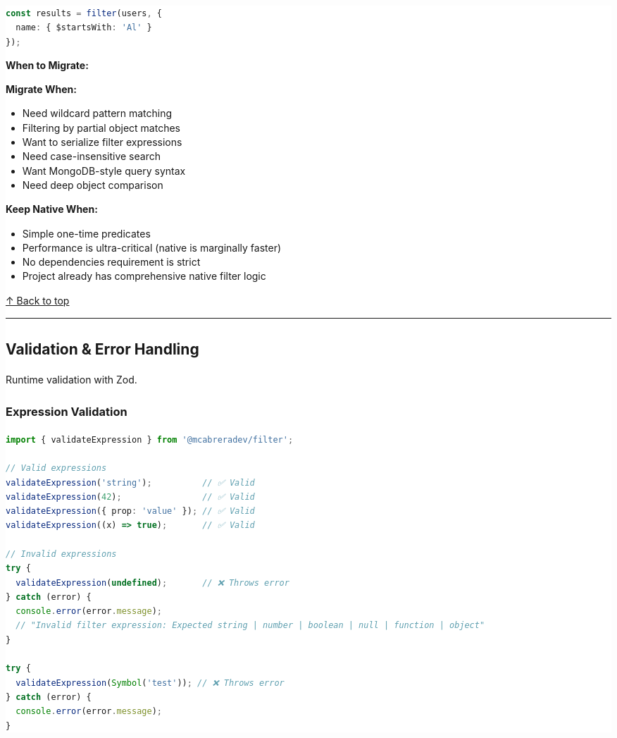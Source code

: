 ```typescript
const results = filter(users, {
  name: { $startsWith: 'Al' }
});
```

**When to Migrate:**

**Migrate When:**
- Need wildcard pattern matching
- Filtering by partial object matches
- Want to serialize filter expressions
- Need case-insensitive search
- Want MongoDB-style query syntax
- Need deep object comparison

**Keep Native When:**
- Simple one-time predicates
- Performance is ultra-critical (native is marginally faster)
- No dependencies requirement is strict
- Project already has comprehensive native filter logic

[↑ Back to top](#table-of-contents)

---

## Validation & Error Handling

Runtime validation with Zod.

### Expression Validation

```typescript
import { validateExpression } from '@mcabreradev/filter';

// Valid expressions
validateExpression('string');          // ✅ Valid
validateExpression(42);                // ✅ Valid
validateExpression({ prop: 'value' }); // ✅ Valid
validateExpression((x) => true);       // ✅ Valid

// Invalid expressions
try {
  validateExpression(undefined);       // ❌ Throws error
} catch (error) {
  console.error(error.message);
  // "Invalid filter expression: Expected string | number | boolean | null | function | object"
}

try {
  validateExpression(Symbol('test')); // ❌ Throws error
} catch (error) {
  console.error(error.message);
}
```
